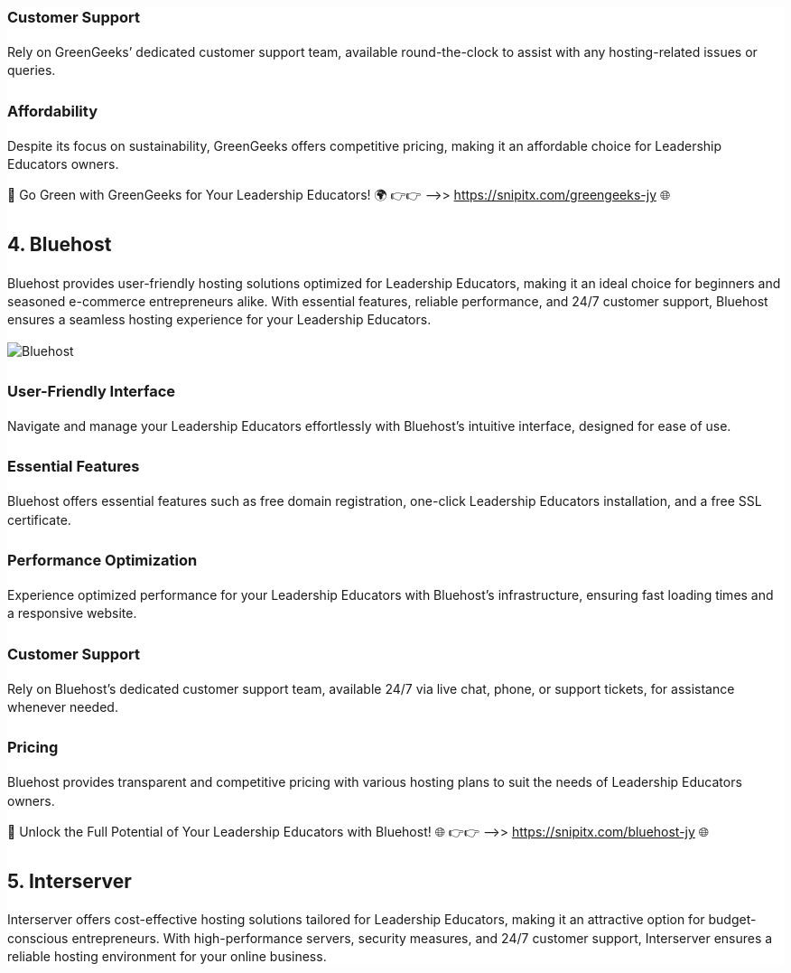 ### Customer Support
Rely on GreenGeeks’ dedicated customer support team, available round-the-clock to assist with any hosting-related issues or queries.

### Affordability
Despite its focus on sustainability, GreenGeeks offers competitive pricing, making it an affordable choice for Leadership Educators owners.

🌿 Go Green with GreenGeeks for Your Leadership Educators! 🌍
👉👉 -->> https://snipitx.com/greengeeks-jy 🌐

## 4. Bluehost

Bluehost provides user-friendly hosting solutions optimized for Leadership Educators, making it an ideal choice for beginners and seasoned e-commerce entrepreneurs alike. With essential features, reliable performance, and 24/7 customer support, Bluehost ensures a seamless hosting experience for your Leadership Educators.

![Bluehost](https://i.imgur.com/PasFF9E.jpeg "Bluehost Hosting")

### User-Friendly Interface
Navigate and manage your Leadership Educators effortlessly with Bluehost’s intuitive interface, designed for ease of use.

### Essential Features
Bluehost offers essential features such as free domain registration, one-click Leadership Educators installation, and a free SSL certificate.

### Performance Optimization
Experience optimized performance for your Leadership Educators with Bluehost’s infrastructure, ensuring fast loading times and a responsive website.

### Customer Support
Rely on Bluehost’s dedicated customer support team, available 24/7 via live chat, phone, or support tickets, for assistance whenever needed.

### Pricing
Bluehost provides transparent and competitive pricing with various hosting plans to suit the needs of Leadership Educators owners.

🚀 Unlock the Full Potential of Your Leadership Educators with Bluehost! 🌐
👉👉 -->> https://snipitx.com/bluehost-jy 🌐

## 5. Interserver

Interserver offers cost-effective hosting solutions tailored for Leadership Educators, making it an attractive option for budget-conscious entrepreneurs. With high-performance servers, security measures, and 24/7 customer support, Interserver ensures a reliable hosting environment for your online business.
